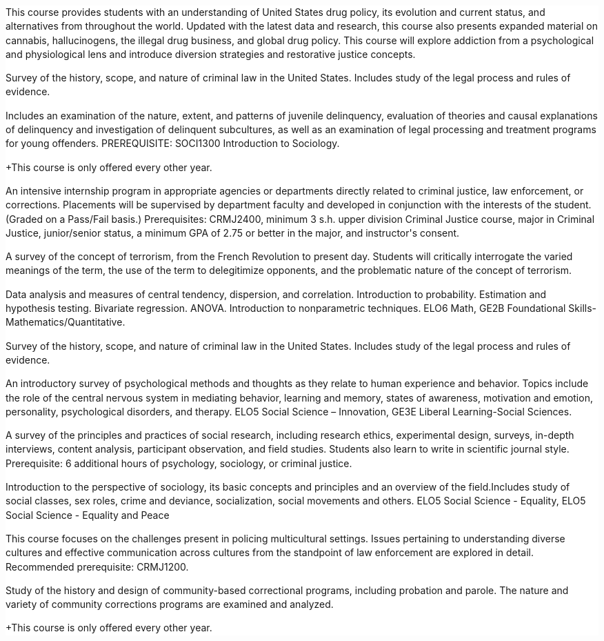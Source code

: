 This course provides students with an understanding of United States drug policy, its evolution and current status, and alternatives from throughout the world. Updated with the latest data and research, this course also presents expanded material on cannabis, hallucinogens, the illegal drug business, and global drug policy. This course will explore addiction from a psychological and physiological lens and introduce diversion strategies and restorative justice concepts.

Survey of the history, scope, and nature of criminal law in the United States. Includes study of the legal process and rules of evidence.

Includes an examination of the nature, extent, and patterns of juvenile delinquency, evaluation of theories and causal explanations of delinquency and investigation of delinquent subcultures, as well as an examination of legal processing and treatment programs for young offenders. PREREQUISITE: SOCI1300 Introduction to Sociology.



+This course is only offered every other year.

An intensive internship program in appropriate agencies or departments directly related to criminal justice, law enforcement, or corrections. Placements will be supervised by department faculty and developed in conjunction with the interests of the student. (Graded on a Pass/Fail basis.) Prerequisites: CRMJ2400, minimum 3 s.h. upper division Criminal Justice course, major in Criminal Justice, junior/senior status, a minimum GPA of 2.75 or better in the major, and instructor's consent.

A survey of the concept of terrorism, from the French Revolution to present day. Students will critically interrogate the varied meanings of the term, the use of the term to delegitimize opponents, and the problematic nature of the concept of terrorism.

Data analysis and measures of central tendency, dispersion, and correlation. Introduction to probability. Estimation and hypothesis testing. Bivariate regression. ANOVA. Introduction to nonparametric techniques. ELO6 Math, GE2B Foundational Skills-Mathematics/Quantitative.

Survey of the history, scope, and nature of criminal law in the United States. Includes study of the legal process and rules of evidence.

An introductory survey of psychological methods and thoughts as they relate to human experience and behavior. Topics include the role of the central nervous system in mediating behavior, learning and memory, states of awareness, motivation and emotion, personality, psychological disorders, and therapy. ELO5 Social Science – Innovation, GE3E Liberal Learning-Social Sciences.

A survey of the principles and practices of social research, including research ethics, experimental design, surveys, in-depth interviews, content analysis, participant observation, and field studies. Students also learn to write in scientific journal style. Prerequisite: 6 additional hours of psychology, sociology, or criminal justice.

Introduction to the perspective of sociology, its basic concepts and principles and an overview of the field.Includes study of social classes, sex roles, crime and deviance, socialization, social movements and others. ELO5 Social Science - Equality, ELO5 Social Science - Equality and Peace

This course focuses on the challenges present in policing multicultural settings. Issues pertaining to understanding diverse cultures and effective communication across cultures from the standpoint of law enforcement are explored in detail. Recommended prerequisite: CRMJ1200.

Study of the history and design of community-based correctional programs, including probation and parole. The nature and variety of community corrections programs are examined and analyzed.



+This course is only offered every other year.
